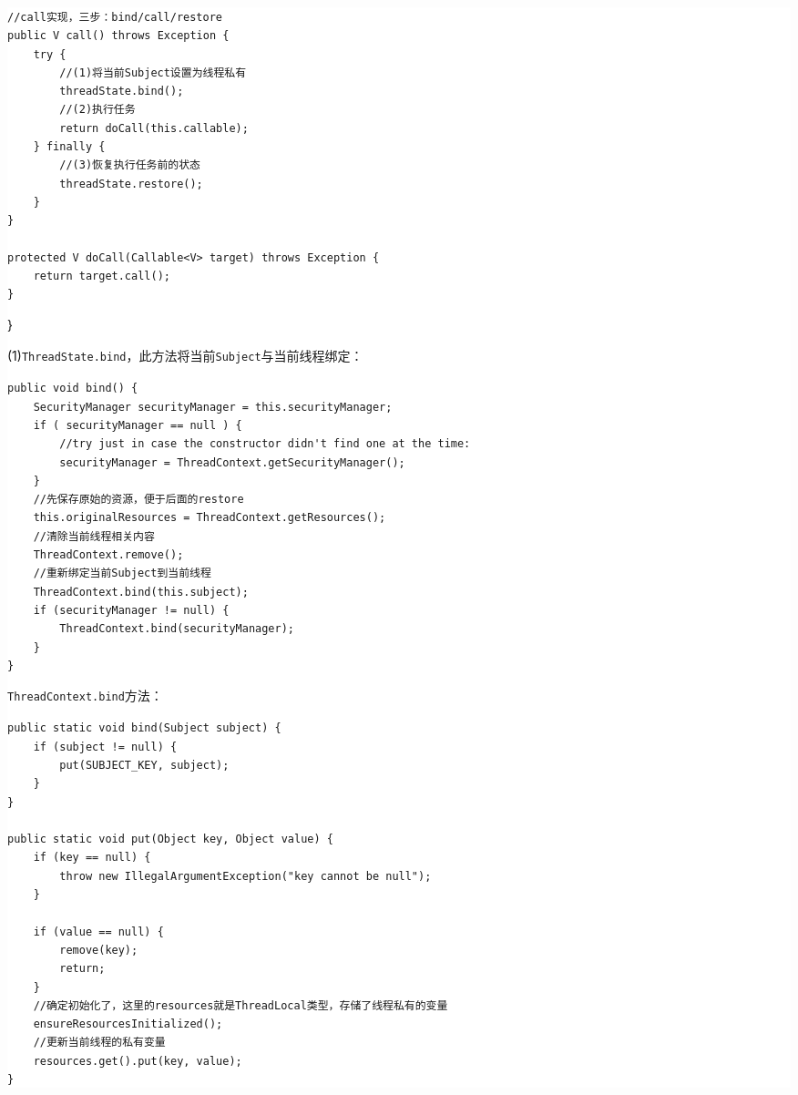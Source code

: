     //call实现，三步：bind/call/restore
    public V call() throws Exception {
        try {
            //(1)将当前Subject设置为线程私有
            threadState.bind();
            //(2)执行任务
            return doCall(this.callable);
        } finally {
            //(3)恢复执行任务前的状态
            threadState.restore();
        }
    }

    protected V doCall(Callable<V> target) throws Exception {
        return target.call();
    }
}

(1)`ThreadState.bind`，此方法将当前`Subject`与当前线程绑定：

    public void bind() {
        SecurityManager securityManager = this.securityManager;
        if ( securityManager == null ) {
            //try just in case the constructor didn't find one at the time:
            securityManager = ThreadContext.getSecurityManager();
        }
        //先保存原始的资源，便于后面的restore
        this.originalResources = ThreadContext.getResources();
        //清除当前线程相关内容
        ThreadContext.remove();
        //重新绑定当前Subject到当前线程
        ThreadContext.bind(this.subject);
        if (securityManager != null) {
            ThreadContext.bind(securityManager);
        }
    }

`ThreadContext.bind`方法：

    public static void bind(Subject subject) {
        if (subject != null) {
            put(SUBJECT_KEY, subject);
        }
    }
    
    public static void put(Object key, Object value) {
        if (key == null) {
            throw new IllegalArgumentException("key cannot be null");
        }

        if (value == null) {
            remove(key);
            return;
        }
        //确定初始化了，这里的resources就是ThreadLocal类型，存储了线程私有的变量
        ensureResourcesInitialized();
        //更新当前线程的私有变量
        resources.get().put(key, value);
    }
